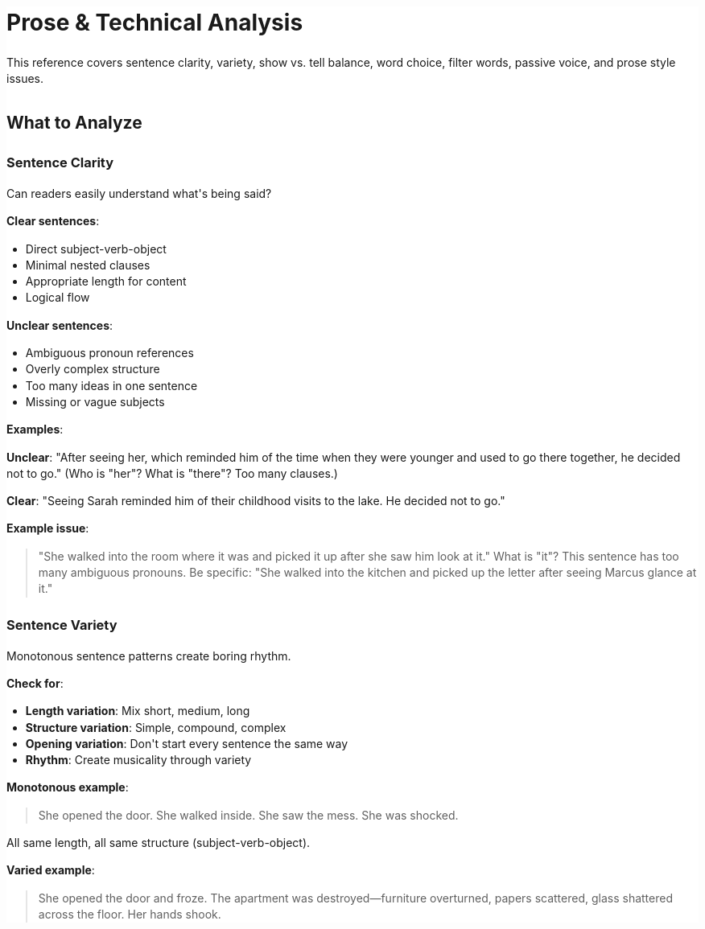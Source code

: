 # Prose & Technical Analysis

This reference covers sentence clarity, variety, show vs. tell balance, word choice, filter words, passive voice, and prose style issues.

## What to Analyze

### Sentence Clarity

Can readers easily understand what's being said?

**Clear sentences**:
- Direct subject-verb-object
- Minimal nested clauses
- Appropriate length for content
- Logical flow

**Unclear sentences**:
- Ambiguous pronoun references
- Overly complex structure
- Too many ideas in one sentence
- Missing or vague subjects

**Examples**:

**Unclear**: "After seeing her, which reminded him of the time when they were younger and used to go there together, he decided not to go."
(Who is "her"? What is "there"? Too many clauses.)

**Clear**: "Seeing Sarah reminded him of their childhood visits to the lake. He decided not to go."

**Example issue**:
> "She walked into the room where it was and picked it up after she saw him look at it." What is "it"? This sentence has too many ambiguous pronouns. Be specific: "She walked into the kitchen and picked up the letter after seeing Marcus glance at it."

### Sentence Variety

Monotonous sentence patterns create boring rhythm.

**Check for**:
- **Length variation**: Mix short, medium, long
- **Structure variation**: Simple, compound, complex
- **Opening variation**: Don't start every sentence the same way
- **Rhythm**: Create musicality through variety

**Monotonous example**:
> She opened the door. She walked inside. She saw the mess. She was shocked.

All same length, all same structure (subject-verb-object).

**Varied example**:
> She opened the door and froze. The apartment was destroyed—furniture overturned, papers scattered, glass shattered across the floor. Her hands shook.
